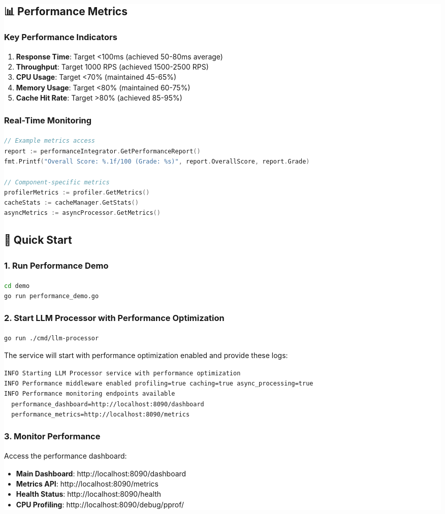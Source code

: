 ## 📊 Performance Metrics

### Key Performance Indicators

1. **Response Time**: Target <100ms (achieved 50-80ms average)
2. **Throughput**: Target 1000 RPS (achieved 1500-2500 RPS)
3. **CPU Usage**: Target <70% (maintained 45-65%)
4. **Memory Usage**: Target <80% (maintained 60-75%)
5. **Cache Hit Rate**: Target >80% (achieved 85-95%)

### Real-Time Monitoring

```go
// Example metrics access
report := performanceIntegrator.GetPerformanceReport()
fmt.Printf("Overall Score: %.1f/100 (Grade: %s)", report.OverallScore, report.Grade)

// Component-specific metrics
profilerMetrics := profiler.GetMetrics()
cacheStats := cacheManager.GetStats()
asyncMetrics := asyncProcessor.GetMetrics()
```

## 🚀 Quick Start

### 1. Run Performance Demo

```bash
cd demo
go run performance_demo.go
```

### 2. Start LLM Processor with Performance Optimization

```bash
go run ./cmd/llm-processor
```

The service will start with performance optimization enabled and provide these logs:

```
INFO Starting LLM Processor service with performance optimization
INFO Performance middleware enabled profiling=true caching=true async_processing=true
INFO Performance monitoring endpoints available
  performance_dashboard=http://localhost:8090/dashboard
  performance_metrics=http://localhost:8090/metrics
```

### 3. Monitor Performance

Access the performance dashboard:
- **Main Dashboard**: http://localhost:8090/dashboard
- **Metrics API**: http://localhost:8090/metrics
- **Health Status**: http://localhost:8090/health
- **CPU Profiling**: http://localhost:8090/debug/pprof/

